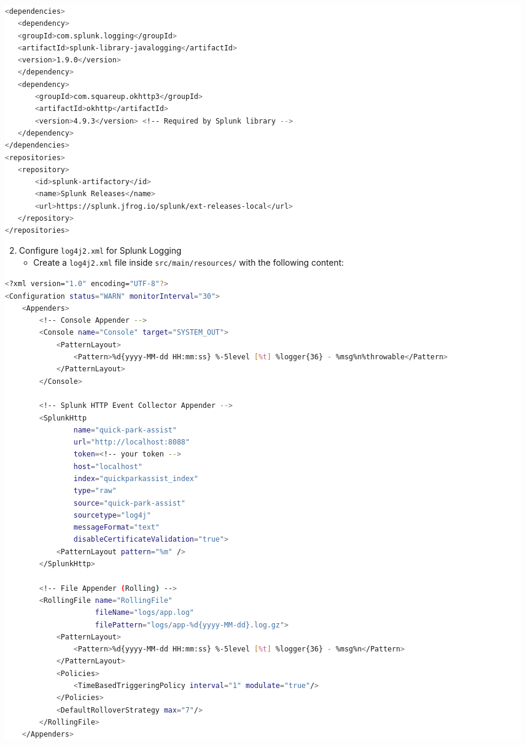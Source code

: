 ```bash
<dependencies>
   <dependency>
   <groupId>com.splunk.logging</groupId>
   <artifactId>splunk-library-javalogging</artifactId>
   <version>1.9.0</version>
   </dependency>
   <dependency>
       <groupId>com.squareup.okhttp3</groupId>
       <artifactId>okhttp</artifactId>
       <version>4.9.3</version> <!-- Required by Splunk library -->
   </dependency>
</dependencies>  
<repositories>
   <repository>
       <id>splunk-artifactory</id>
       <name>Splunk Releases</name>
       <url>https://splunk.jfrog.io/splunk/ext-releases-local</url>
   </repository>
</repositories>
```
2. Configure `log4j2.xml` for Splunk Logging
   - Create a `log4j2.xml` file inside `src/main/resources/` with the following content:
```bash
<?xml version="1.0" encoding="UTF-8"?>
<Configuration status="WARN" monitorInterval="30">
    <Appenders>
        <!-- Console Appender -->
        <Console name="Console" target="SYSTEM_OUT">
            <PatternLayout>
                <Pattern>%d{yyyy-MM-dd HH:mm:ss} %-5level [%t] %logger{36} - %msg%n%throwable</Pattern>
            </PatternLayout>
        </Console>

        <!-- Splunk HTTP Event Collector Appender -->
        <SplunkHttp
                name="quick-park-assist"
                url="http://localhost:8088"
                token=<!-- your token -->
                host="localhost"
                index="quickparkassist_index"
                type="raw"
                source="quick-park-assist"
                sourcetype="log4j"
                messageFormat="text"
                disableCertificateValidation="true">
            <PatternLayout pattern="%m" />
        </SplunkHttp>

        <!-- File Appender (Rolling) -->
        <RollingFile name="RollingFile"
                     fileName="logs/app.log"
                     filePattern="logs/app-%d{yyyy-MM-dd}.log.gz">
            <PatternLayout>
                <Pattern>%d{yyyy-MM-dd HH:mm:ss} %-5level [%t] %logger{36} - %msg%n</Pattern>
            </PatternLayout>
            <Policies>
                <TimeBasedTriggeringPolicy interval="1" modulate="true"/>
            </Policies>
            <DefaultRolloverStrategy max="7"/>
        </RollingFile>
    </Appenders>

```